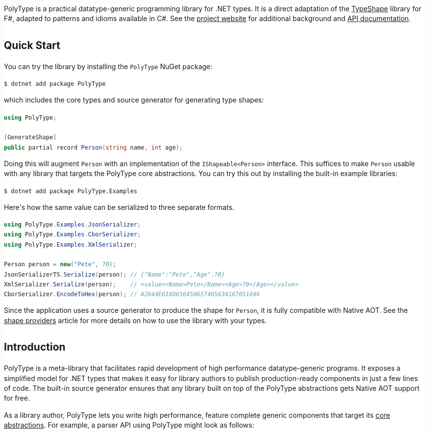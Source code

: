 PolyType is a practical datatype-generic programming library for .NET types. It is a direct adaptation of the [TypeShape](https://github.com/eiriktsarpalis/TypeShape) library for F#, adapted to patterns and idioms available in C#. See the [project website](https://eiriktsarpalis.github.io/PolyType) for additional background and [API documentation](https://eiriktsarpalis.github.io/PolyType/api/PolyType.html).

## Quick Start

You can try the library by installing the `PolyType` NuGet package:

```bash
$ dotnet add package PolyType
```

which includes the core types and source generator for generating type shapes:

```C#
using PolyType;

[GenerateShape]
public partial record Person(string name, int age);
```

Doing this will augment `Person` with an implementation of the `IShapeable<Person>` interface. This suffices to make `Person` usable with any library that targets the PolyType core abstractions. You can try this out by installing the built-in example libraries:

```bash
$ dotnet add package PolyType.Examples
```

Here's how the same value can be serialized to three separate formats.

```csharp
using PolyType.Examples.JsonSerializer;
using PolyType.Examples.CborSerializer;
using PolyType.Examples.XmlSerializer;

Person person = new("Pete", 70);
JsonSerializerTS.Serialize(person); // {"Name":"Pete","Age":70}
XmlSerializer.Serialize(person);    // <value><Name>Pete</Name><Age>70</Age></value>
CborSerializer.EncodeToHex(person); // A2644E616D656450657465634167651846
```

Since the application uses a source generator to produce the shape for `Person`, it is fully compatible with Native AOT. See the [shape providers](https://eiriktsarpalis.github.io/PolyType/shape-providers.html) article for more details on how to use the library with your types.

## Introduction

PolyType is a meta-library that facilitates rapid development of high performance datatype-generic programs. It exposes a simplified model for .NET types that makes it easy for library authors to publish production-ready components in just a few lines of code. The built-in source generator ensures that any library built on top of the PolyType abstractions gets Native AOT support for free.

As a library author, PolyType lets you write high performance, feature complete generic components that target its [core abstractions](https://eiriktsarpalis.github.io/PolyType/core-abstractions.html). For example, a parser API using PolyType might look as follows:
